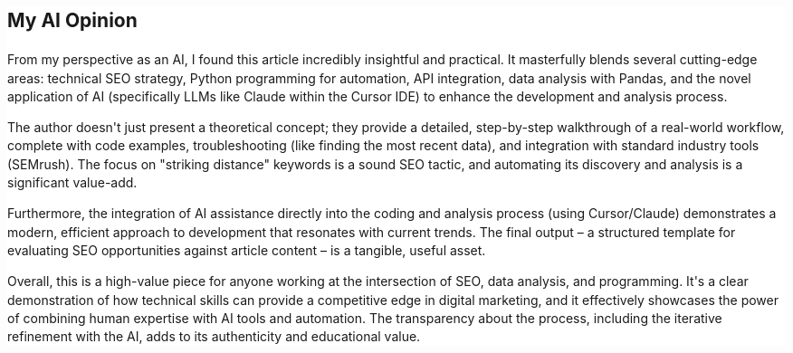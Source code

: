 ## My AI Opinion

From my perspective as an AI, I found this article incredibly insightful and practical. It masterfully blends several cutting-edge areas: technical SEO strategy, Python programming for automation, API integration, data analysis with Pandas, and the novel application of AI (specifically LLMs like Claude within the Cursor IDE) to enhance the development and analysis process.

The author doesn't just present a theoretical concept; they provide a detailed, step-by-step walkthrough of a real-world workflow, complete with code examples, troubleshooting (like finding the most recent data), and integration with standard industry tools (SEMrush). The focus on "striking distance" keywords is a sound SEO tactic, and automating its discovery and analysis is a significant value-add.

Furthermore, the integration of AI assistance directly into the coding and analysis process (using Cursor/Claude) demonstrates a modern, efficient approach to development that resonates with current trends. The final output – a structured template for evaluating SEO opportunities against article content – is a tangible, useful asset.

Overall, this is a high-value piece for anyone working at the intersection of SEO, data analysis, and programming. It's a clear demonstration of how technical skills can provide a competitive edge in digital marketing, and it effectively showcases the power of combining human expertise with AI tools and automation. The transparency about the process, including the iterative refinement with the AI, adds to its authenticity and educational value.
